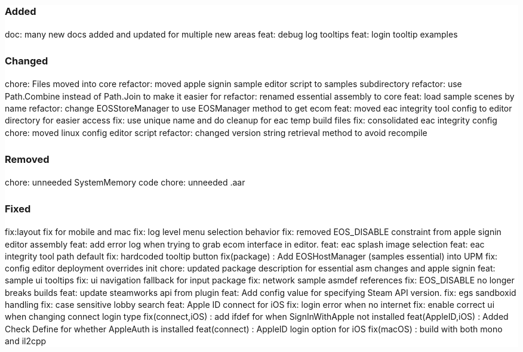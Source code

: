 ### Added
doc: many new docs added and updated for multiple new areas
feat: debug log tooltips
feat: login tooltip examples

### Changed
chore: Files moved into core
refactor: moved apple signin sample editor script to samples subdirectory
refactor: use Path.Combine instead of Path.Join to make it easier for
refactor: renamed essential assembly to core
feat: load sample scenes by name
refactor: change EOSStoreManager to use EOSManager method to get ecom
feat: moved eac integrity tool config to editor directory for easier access
fix: use unique name and do cleanup for eac temp build files
fix: consolidated eac integrity config
chore: moved linux config editor script
refactor: changed version string retrieval method to avoid recompile

### Removed
chore: unneeded SystemMemory code
chore: unneeded .aar

### Fixed
fix:layout fix for mobile and mac
fix: log level menu selection behavior
fix: removed EOS_DISABLE constraint from apple signin editor assembly
feat: add error log when trying to grab ecom interface in editor.
feat: eac splash image selection
feat: eac integrity tool path default
fix: hardcoded tooltip button
fix(package) : Add EOSHostManager (samples essential) into UPM
fix: config editor deployment overrides init
chore: updated package description for essential asm changes and apple signin
feat: sample ui tooltips
fix: ui navigation fallback for input package
fix: network sample asmdef references
fix: EOS_DISABLE no longer breaks builds
feat: update steamworks api from plugin
feat: Add config value for specifying Steam API version.
fix: egs sandboxid handling
fix: case sensitive lobby search
feat: Apple ID connect for iOS
fix: login error when no internet
fix: enable correct ui when changing connect login type
fix(connect,iOS) : add ifdef for when SignInWithApple not installed
feat(AppleID,iOS) : Added Check Define for whether AppleAuth is installed
feat(connect) : AppleID login option for iOS
fix(macOS) : build with both mono and il2cpp

